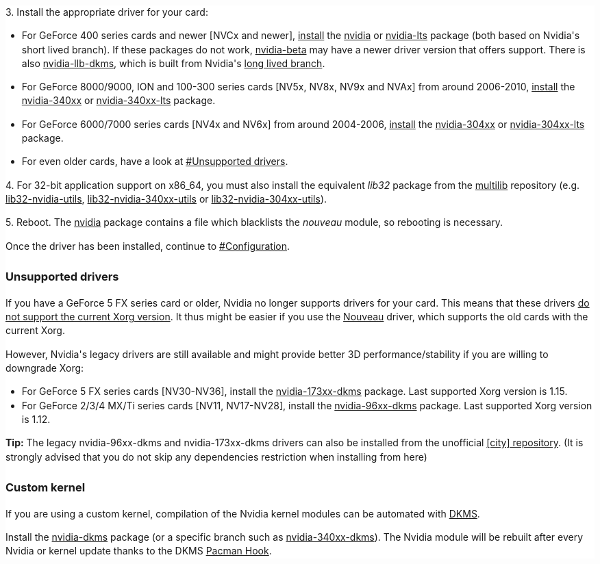 3\. Install the appropriate driver for your card:

*   For GeForce 400 series cards and newer [NVCx and newer], [install](/index.php/Install "Install") the [nvidia](https://www.archlinux.org/packages/?name=nvidia) or [nvidia-lts](https://www.archlinux.org/packages/?name=nvidia-lts) package (both based on Nvidia's short lived branch). If these packages do not work, [nvidia-beta](https://aur.archlinux.org/packages/nvidia-beta/) may have a newer driver version that offers support. There is also [nvidia-llb-dkms](https://aur.archlinux.org/packages/nvidia-llb-dkms/), which is built from Nvidia's [long lived branch](http://www.phoronix.com/scan.php?page=news_item&px=OTkxOA).
*   For GeForce 8000/9000, ION and 100-300 series cards [NV5x, NV8x, NV9x and NVAx] from around 2006-2010, [install](/index.php/Install "Install") the [nvidia-340xx](https://www.archlinux.org/packages/?name=nvidia-340xx) or [nvidia-340xx-lts](https://www.archlinux.org/packages/?name=nvidia-340xx-lts) package.
*   For GeForce 6000/7000 series cards [NV4x and NV6x] from around 2004-2006, [install](/index.php/Install "Install") the [nvidia-304xx](https://www.archlinux.org/packages/?name=nvidia-304xx) or [nvidia-304xx-lts](https://www.archlinux.org/packages/?name=nvidia-304xx-lts) package.

*   For even older cards, have a look at [#Unsupported drivers](#Unsupported_drivers).

4\. For 32-bit application support on x86_64, you must also install the equivalent *lib32* package from the [multilib](/index.php/Multilib "Multilib") repository (e.g. [lib32-nvidia-utils](https://www.archlinux.org/packages/?name=lib32-nvidia-utils), [lib32-nvidia-340xx-utils](https://www.archlinux.org/packages/?name=lib32-nvidia-340xx-utils) or [lib32-nvidia-304xx-utils](https://www.archlinux.org/packages/?name=lib32-nvidia-304xx-utils)).

5\. Reboot. The [nvidia](https://www.archlinux.org/packages/?name=nvidia) package contains a file which blacklists the *nouveau* module, so rebooting is necessary.

Once the driver has been installed, continue to [#Configuration](#Configuration).

### Unsupported drivers

If you have a GeForce 5 FX series card or older, Nvidia no longer supports drivers for your card. This means that these drivers [do not support the current Xorg version](http://nvidia.custhelp.com/app/answers/detail/a_id/3142/). It thus might be easier if you use the [Nouveau](/index.php/Nouveau "Nouveau") driver, which supports the old cards with the current Xorg.

However, Nvidia's legacy drivers are still available and might provide better 3D performance/stability if you are willing to downgrade Xorg:

*   For GeForce 5 FX series cards [NV30-NV36], install the [nvidia-173xx-dkms](https://aur.archlinux.org/packages/nvidia-173xx-dkms/) package. Last supported Xorg version is 1.15.
*   For GeForce 2/3/4 MX/Ti series cards [NV11, NV17-NV28], install the [nvidia-96xx-dkms](https://aur.archlinux.org/packages/nvidia-96xx-dkms/) package. Last supported Xorg version is 1.12.

**Tip:** The legacy nvidia-96xx-dkms and nvidia-173xx-dkms drivers can also be installed from the unofficial [[city] repository](http://pkgbuild.com/~bgyorgy/city.html). (It is strongly advised that you do not skip any dependencies restriction when installing from here)

### Custom kernel

If you are using a custom kernel, compilation of the Nvidia kernel modules can be automated with [DKMS](/index.php/DKMS "DKMS").

Install the [nvidia-dkms](https://www.archlinux.org/packages/?name=nvidia-dkms) package (or a specific branch such as [nvidia-340xx-dkms](https://www.archlinux.org/packages/?name=nvidia-340xx-dkms)). The Nvidia module will be rebuilt after every Nvidia or kernel update thanks to the DKMS [Pacman Hook](/index.php/Pacman#Hooks "Pacman").
